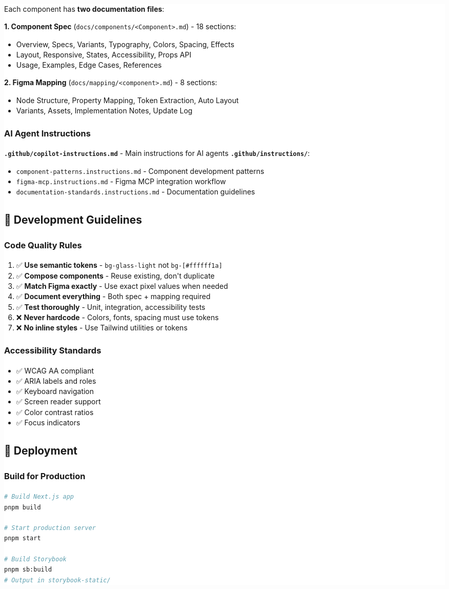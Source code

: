 Each component has **two documentation files**:

**1. Component Spec** (`docs/components/<Component>.md`) - 18 sections:
- Overview, Specs, Variants, Typography, Colors, Spacing, Effects
- Layout, Responsive, States, Accessibility, Props API
- Usage, Examples, Edge Cases, References

**2. Figma Mapping** (`docs/mapping/<component>.md`) - 8 sections:
- Node Structure, Property Mapping, Token Extraction, Auto Layout
- Variants, Assets, Implementation Notes, Update Log

### AI Agent Instructions

**`.github/copilot-instructions.md`** - Main instructions for AI agents
**`.github/instructions/`**:
- `component-patterns.instructions.md` - Component development patterns
- `figma-mcp.instructions.md` - Figma MCP integration workflow
- `documentation-standards.instructions.md` - Documentation guidelines

## 🎯 Development Guidelines

### Code Quality Rules

1. ✅ **Use semantic tokens** - `bg-glass-light` not `bg-[#ffffff1a]`
2. ✅ **Compose components** - Reuse existing, don't duplicate
3. ✅ **Match Figma exactly** - Use exact pixel values when needed
4. ✅ **Document everything** - Both spec + mapping required
5. ✅ **Test thoroughly** - Unit, integration, accessibility tests
6. ❌ **Never hardcode** - Colors, fonts, spacing must use tokens
7. ❌ **No inline styles** - Use Tailwind utilities or tokens

### Accessibility Standards

- ✅ WCAG AA compliant
- ✅ ARIA labels and roles
- ✅ Keyboard navigation
- ✅ Screen reader support
- ✅ Color contrast ratios
- ✅ Focus indicators

## 🚀 Deployment

### Build for Production

```bash
# Build Next.js app
pnpm build

# Start production server
pnpm start

# Build Storybook
pnpm sb:build
# Output in storybook-static/
```
